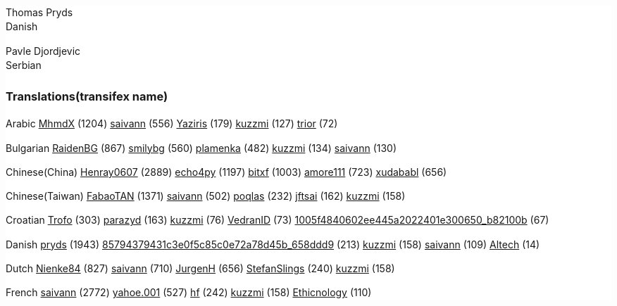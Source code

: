 Thomas Pryds  
Danish

Pavle Djordjevic  
Serbian

### Translations(transifex name)

Arabic [MhmdX](https://www.transifex.com/user/profile/MhmdX) (1204)
[saivann](https://www.transifex.com/user/profile/saivann) (556)
[Yaziris](https://www.transifex.com/user/profile/Yaziris) (179)
[kuzzmi](https://www.transifex.com/user/profile/kuzzmi) (127)
[trior](https://www.transifex.com/user/profile/trior) (72)

Bulgarian [RaidenBG](https://www.transifex.com/user/profile/RaidenBG) (867)
[smilybg](https://www.transifex.com/user/profile/smilybg) (560)
[plamenka](https://www.transifex.com/user/profile/plamenka) (482)
[kuzzmi](https://www.transifex.com/user/profile/kuzzmi) (134)
[saivann](https://www.transifex.com/user/profile/saivann) (130)

Chinese(China) [Henray0607](https://www.transifex.com/user/profile/Henray0607)
(2889) [echo4py](https://www.transifex.com/user/profile/echo4py) (1197)
[bitxf](https://www.transifex.com/user/profile/bitxf) (1003)
[amore111](https://www.transifex.com/user/profile/amore111) (723)
[xudababl](https://www.transifex.com/user/profile/xudababl) (656)

Chinese(Taiwan) [FabaoTAN](https://www.transifex.com/user/profile/FabaoTAN)
(1371) [saivann](https://www.transifex.com/user/profile/saivann) (502)
[poqlas](https://www.transifex.com/user/profile/poqlas) (232)
[jftsai](https://www.transifex.com/user/profile/jftsai) (162)
[kuzzmi](https://www.transifex.com/user/profile/kuzzmi) (158)

Croatian [Trofo](https://www.transifex.com/user/profile/Trofo) (303)
[parazyd](https://www.transifex.com/user/profile/parazyd) (163)
[kuzzmi](https://www.transifex.com/user/profile/kuzzmi) (76)
[VedranID](https://www.transifex.com/user/profile/VedranID) (73)
[1005f4840602ee445a2022401e300650_b82100b](https://www.transifex.com/user/profile/1005f4840602ee445a2022401e300650_b82100b)
(67)

Danish [pryds](https://www.transifex.com/user/profile/pryds) (1943)
[85794379431c3e0f5c85c0e72a78d45b_658ddd9](https://www.transifex.com/user/profile/85794379431c3e0f5c85c0e72a78d45b_658ddd9)
(213) [kuzzmi](https://www.transifex.com/user/profile/kuzzmi) (158)
[saivann](https://www.transifex.com/user/profile/saivann) (109)
[Altech](https://www.transifex.com/user/profile/Altech) (14)

Dutch [Nienke84](https://www.transifex.com/user/profile/Nienke84) (827)
[saivann](https://www.transifex.com/user/profile/saivann) (710)
[JurgenH](https://www.transifex.com/user/profile/JurgenH) (656)
[StefanSlings](https://www.transifex.com/user/profile/StefanSlings) (240)
[kuzzmi](https://www.transifex.com/user/profile/kuzzmi) (158)

French [saivann](https://www.transifex.com/user/profile/saivann) (2772)
[yahoe.001](https://www.transifex.com/user/profile/yahoe.001) (527)
[hf](https://www.transifex.com/user/profile/hf) (242)
[kuzzmi](https://www.transifex.com/user/profile/kuzzmi) (158)
[Ethicnology](https://www.transifex.com/user/profile/Ethicnology) (110)
